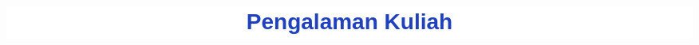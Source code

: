 <!DOCTYPE html>
<html lang="id">
<head>
  <meta charset="UTF-8">
  <meta name="viewport" content="width=device-width, initial-scale=1.0">
  <title>Artikal.1</title>
  <style>
    strong {
      color: #1F41BB;
      text-align:center;
      font-size: 20px;
    }
    h1 {
      color: #1F41BB;
      text-align:center;
      
    }
    body {
      font-family: Arial, sans-serif;
      margin: 20px;
      background: #ffffff;
    }
    table {
      border-collapse: collapse;
      width: 90%;
      margin: auto;
      background: #ffffff;
    }
   
    h2 {
      margin-top: 0;
      color: #1F41BB;
    }
    ol, ul { 
      margin: 0;
      padding-left: 50px;
    }
    .foto {
      text-align: center;
      
    }
    .foto img {
      width: 450px;
      border-radius: 5px;
      border: 1px solid #ccc;
    }
    .sosmed img {
      width: 20px;
      vertical-align: middle;
      margin-right: 5px;

    }
  </style>
</head>
<body>
  <h1>Pengalaman Kuliah</h1>
